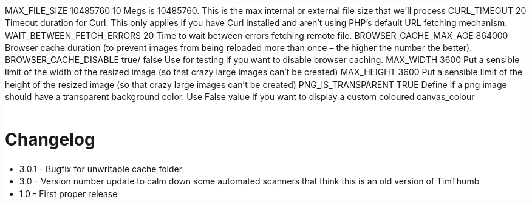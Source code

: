 <td>MAX_FILE_SIZE</td>
<td>10485760</td>
<td>10 Megs is 10485760. This is the max internal or external file size that we’ll process</td>
</tr>
<tr>
<td>CURL_TIMEOUT</td>
<td>20</td>
<td>Timeout duration for Curl. This only applies if you have Curl installed and aren’t using PHP’s default URL fetching mechanism.</td>
</tr>
<tr>
<td>WAIT_BETWEEN_FETCH_ERRORS</td>
<td>20</td>
<td>Time to wait between errors fetching remote file.</td>
</tr>
<tr>
<td>BROWSER_CACHE_MAX_AGE</td>
<td>864000</td>
<td>Browser cache duration (to prevent images from being reloaded more than once – the higher the number the better).</td>
</tr>
<tr>
<td>BROWSER_CACHE_DISABLE</td>
<td>true/ false</td>
<td>Use for testing if you want to disable browser caching.</td>
</tr>
<tr>
<td>MAX_WIDTH</td>
<td>3600</td>
<td>Put a sensible limit of the width of the resized image (so that crazy large images can’t be created)</td>
</tr>
<tr>
<td>MAX_HEIGHT</td>
<td>3600</td>
<td>Put a sensible limit of the height of the resized image (so that crazy large images can’t be created)</td>
</tr>
<tr>
<td>PNG_IS_TRANSPARENT</td>
<td>TRUE</td>
<td>Define if a png image should have a transparent background color. Use False value if you want to display a custom coloured canvas_colour</td>
</tr>
</tbody>
</table>


Changelog
========
* 3.0.1 - Bugfix for unwritable cache folder
* 3.0 - Version number update to calm down some automated scanners that think this is an old version of TimThumb
* 1.0 - First proper release
